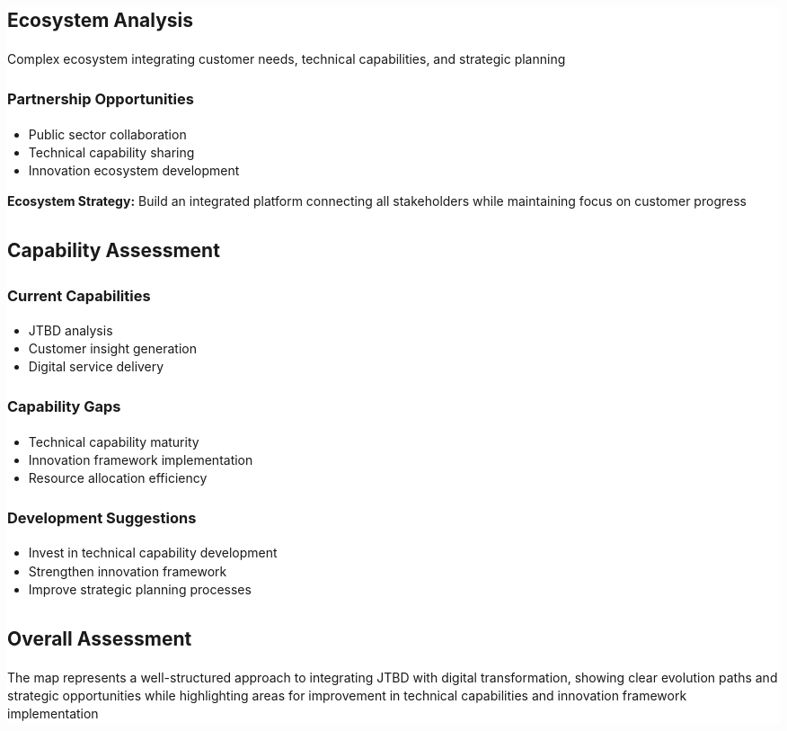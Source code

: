 ## Ecosystem Analysis

Complex ecosystem integrating customer needs, technical capabilities, and strategic planning

### Partnership Opportunities
- Public sector collaboration
- Technical capability sharing
- Innovation ecosystem development

**Ecosystem Strategy:** Build an integrated platform connecting all stakeholders while maintaining focus on customer progress

## Capability Assessment

### Current Capabilities
- JTBD analysis
- Customer insight generation
- Digital service delivery

### Capability Gaps
- Technical capability maturity
- Innovation framework implementation
- Resource allocation efficiency

### Development Suggestions
- Invest in technical capability development
- Strengthen innovation framework
- Improve strategic planning processes

## Overall Assessment

The map represents a well-structured approach to integrating JTBD with digital transformation, showing clear evolution paths and strategic opportunities while highlighting areas for improvement in technical capabilities and innovation framework implementation
